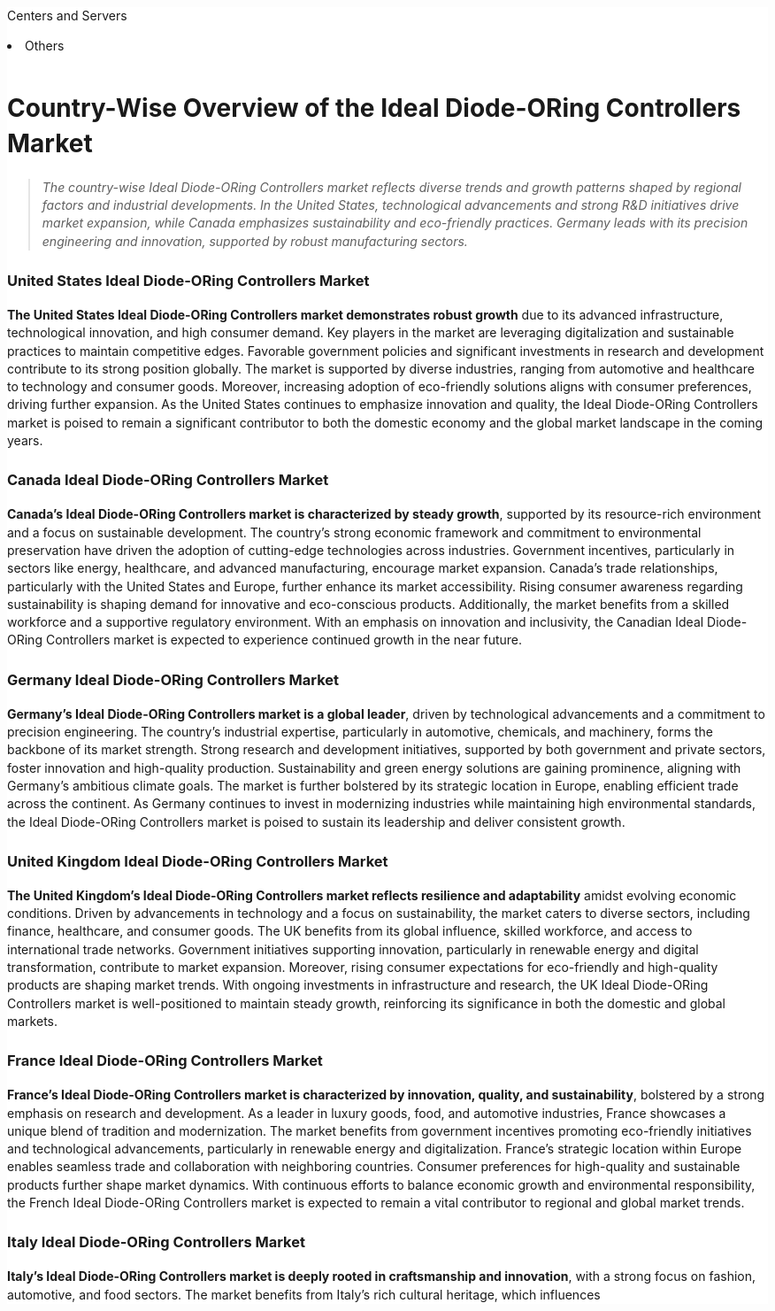 Centers and Servers</li><li>Others</li></ul><h1><span class="">Country-Wise Overview of the Ideal Diode-ORing Controllers Market<br /></span></h1><blockquote><p><em><span class="">The country-wise Ideal Diode-ORing Controllers market reflects diverse trends and growth patterns shaped by regional factors and industrial developments. In the United States, technological advancements and strong R&amp;D initiatives drive market expansion, while Canada emphasizes sustainability and eco-friendly practices. Germany leads with its precision engineering and innovation, supported by robust manufacturing sectors.</span></em></p></blockquote><h3><strong>United States Ideal Diode-ORing Controllers Market</strong></h3><p><strong>The United States Ideal Diode-ORing Controllers market demonstrates robust growth</strong> due to its advanced infrastructure, technological innovation, and high consumer demand. Key players in the market are leveraging digitalization and sustainable practices to maintain competitive edges. Favorable government policies and significant investments in research and development contribute to its strong position globally. The market is supported by diverse industries, ranging from automotive and healthcare to technology and consumer goods. Moreover, increasing adoption of eco-friendly solutions aligns with consumer preferences, driving further expansion. As the United States continues to emphasize innovation and quality, the Ideal Diode-ORing Controllers market is poised to remain a significant contributor to both the domestic economy and the global market landscape in the coming years.</p><h3><strong>Canada Ideal Diode-ORing Controllers Market</strong></h3><p><strong>Canada&rsquo;s Ideal Diode-ORing Controllers market is characterized by steady growth</strong>, supported by its resource-rich environment and a focus on sustainable development. The country&rsquo;s strong economic framework and commitment to environmental preservation have driven the adoption of cutting-edge technologies across industries. Government incentives, particularly in sectors like energy, healthcare, and advanced manufacturing, encourage market expansion. Canada&rsquo;s trade relationships, particularly with the United States and Europe, further enhance its market accessibility. Rising consumer awareness regarding sustainability is shaping demand for innovative and eco-conscious products. Additionally, the market benefits from a skilled workforce and a supportive regulatory environment. With an emphasis on innovation and inclusivity, the Canadian Ideal Diode-ORing Controllers market is expected to experience continued growth in the near future.</p><h3><strong>Germany Ideal Diode-ORing Controllers Market</strong></h3><p><strong>Germany&rsquo;s Ideal Diode-ORing Controllers market is a global leader</strong>, driven by technological advancements and a commitment to precision engineering. The country&rsquo;s industrial expertise, particularly in automotive, chemicals, and machinery, forms the backbone of its market strength. Strong research and development initiatives, supported by both government and private sectors, foster innovation and high-quality production. Sustainability and green energy solutions are gaining prominence, aligning with Germany&rsquo;s ambitious climate goals. The market is further bolstered by its strategic location in Europe, enabling efficient trade across the continent. As Germany continues to invest in modernizing industries while maintaining high environmental standards, the Ideal Diode-ORing Controllers market is poised to sustain its leadership and deliver consistent growth.</p><h3><strong>United Kingdom Ideal Diode-ORing Controllers Market</strong></h3><p><strong>The United Kingdom&rsquo;s Ideal Diode-ORing Controllers market reflects resilience and adaptability</strong> amidst evolving economic conditions. Driven by advancements in technology and a focus on sustainability, the market caters to diverse sectors, including finance, healthcare, and consumer goods. The UK benefits from its global influence, skilled workforce, and access to international trade networks. Government initiatives supporting innovation, particularly in renewable energy and digital transformation, contribute to market expansion. Moreover, rising consumer expectations for eco-friendly and high-quality products are shaping market trends. With ongoing investments in infrastructure and research, the UK Ideal Diode-ORing Controllers market is well-positioned to maintain steady growth, reinforcing its significance in both the domestic and global markets.</p><h3><strong>France Ideal Diode-ORing Controllers Market</strong></h3><p><strong>France&rsquo;s Ideal Diode-ORing Controllers market is characterized by innovation, quality, and sustainability</strong>, bolstered by a strong emphasis on research and development. As a leader in luxury goods, food, and automotive industries, France showcases a unique blend of tradition and modernization. The market benefits from government incentives promoting eco-friendly initiatives and technological advancements, particularly in renewable energy and digitalization. France&rsquo;s strategic location within Europe enables seamless trade and collaboration with neighboring countries. Consumer preferences for high-quality and sustainable products further shape market dynamics. With continuous efforts to balance economic growth and environmental responsibility, the French Ideal Diode-ORing Controllers market is expected to remain a vital contributor to regional and global market trends.</p><h3><strong>Italy Ideal Diode-ORing Controllers Market</strong></h3><p><strong>Italy&rsquo;s Ideal Diode-ORing Controllers market is deeply rooted in craftsmanship and innovation</strong>, with a strong focus on fashion, automotive, and food sectors. The market benefits from Italy&rsquo;s rich cultural heritage, which influences